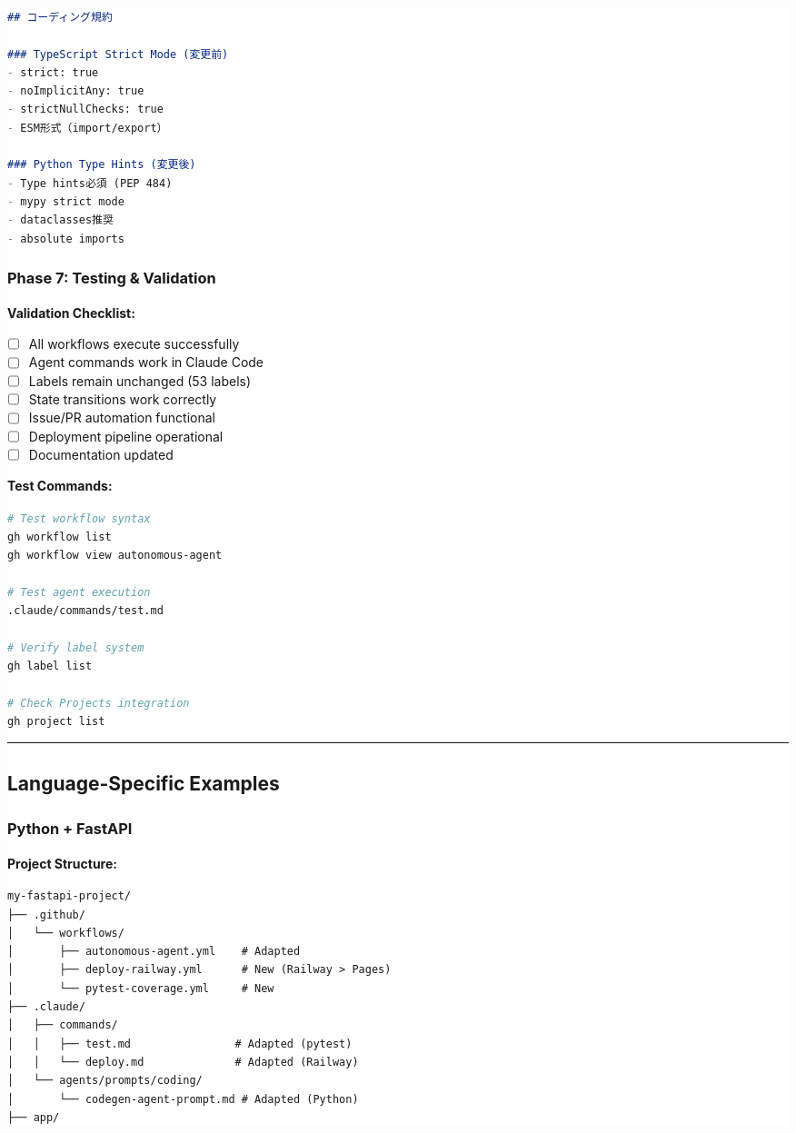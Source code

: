 ```markdown
## コーディング規約

### TypeScript Strict Mode (変更前)
- strict: true
- noImplicitAny: true
- strictNullChecks: true
- ESM形式（import/export）

### Python Type Hints (変更後)
- Type hints必須 (PEP 484)
- mypy strict mode
- dataclasses推奨
- absolute imports
```

### Phase 7: Testing & Validation

**Validation Checklist:**

- [ ] All workflows execute successfully
- [ ] Agent commands work in Claude Code
- [ ] Labels remain unchanged (53 labels)
- [ ] State transitions work correctly
- [ ] Issue/PR automation functional
- [ ] Deployment pipeline operational
- [ ] Documentation updated

**Test Commands:**

```bash
# Test workflow syntax
gh workflow list
gh workflow view autonomous-agent

# Test agent execution
.claude/commands/test.md

# Verify label system
gh label list

# Check Projects integration
gh project list
```

---

## Language-Specific Examples

### Python + FastAPI

**Project Structure:**
```
my-fastapi-project/
├── .github/
│   └── workflows/
│       ├── autonomous-agent.yml    # Adapted
│       ├── deploy-railway.yml      # New (Railway > Pages)
│       └── pytest-coverage.yml     # New
├── .claude/
│   ├── commands/
│   │   ├── test.md                # Adapted (pytest)
│   │   └── deploy.md              # Adapted (Railway)
│   └── agents/prompts/coding/
│       └── codegen-agent-prompt.md # Adapted (Python)
├── app/
```